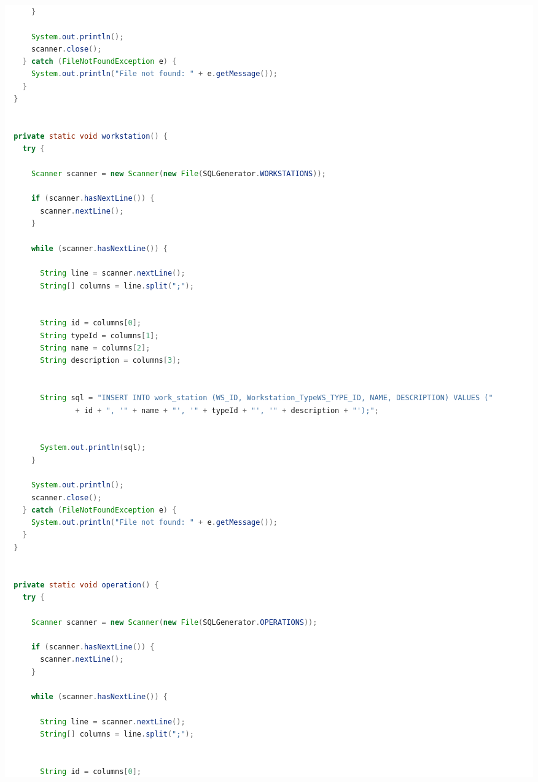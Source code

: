 ```java
      }

      System.out.println();
      scanner.close();
    } catch (FileNotFoundException e) {
      System.out.println("File not found: " + e.getMessage());
    }
  }


  private static void workstation() {
    try {

      Scanner scanner = new Scanner(new File(SQLGenerator.WORKSTATIONS));

      if (scanner.hasNextLine()) {
        scanner.nextLine();
      }

      while (scanner.hasNextLine()) {

        String line = scanner.nextLine();
        String[] columns = line.split(";");


        String id = columns[0];
        String typeId = columns[1];
        String name = columns[2];
        String description = columns[3];


        String sql = "INSERT INTO work_station (WS_ID, Workstation_TypeWS_TYPE_ID, NAME, DESCRIPTION) VALUES ("
                + id + ", '" + name + "', '" + typeId + "', '" + description + "');";


        System.out.println(sql);
      }

      System.out.println();
      scanner.close();
    } catch (FileNotFoundException e) {
      System.out.println("File not found: " + e.getMessage());
    }
  }


  private static void operation() {
    try {

      Scanner scanner = new Scanner(new File(SQLGenerator.OPERATIONS));

      if (scanner.hasNextLine()) {
        scanner.nextLine();
      }

      while (scanner.hasNextLine()) {

        String line = scanner.nextLine();
        String[] columns = line.split(";");


        String id = columns[0];
```